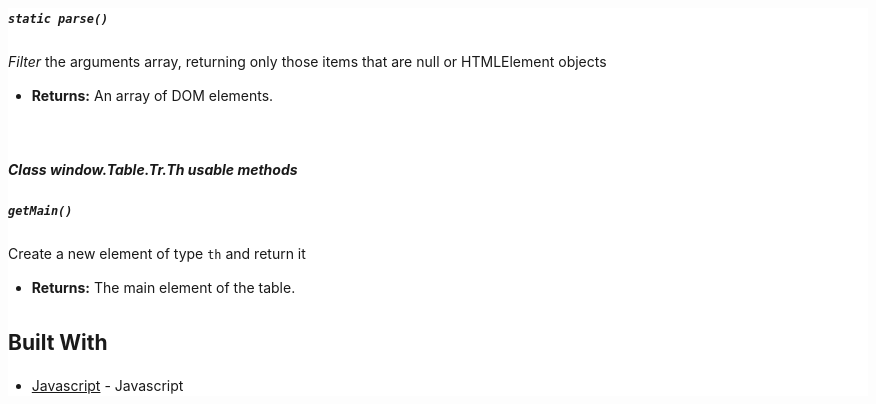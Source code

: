 ##### `static parse()`

*Filter* the arguments array, returning only those items that are null or HTMLElement objects

 * **Returns:** An array of DOM elements.

<br>

#### ***Class window.Table.Tr.Th usable methods***

##### `getMain()`

Create a new element of type `th` and return it

 * **Returns:** The main element of the table.

## Built With

* [Javascript](https://www.javascript.com/) - Javascript

